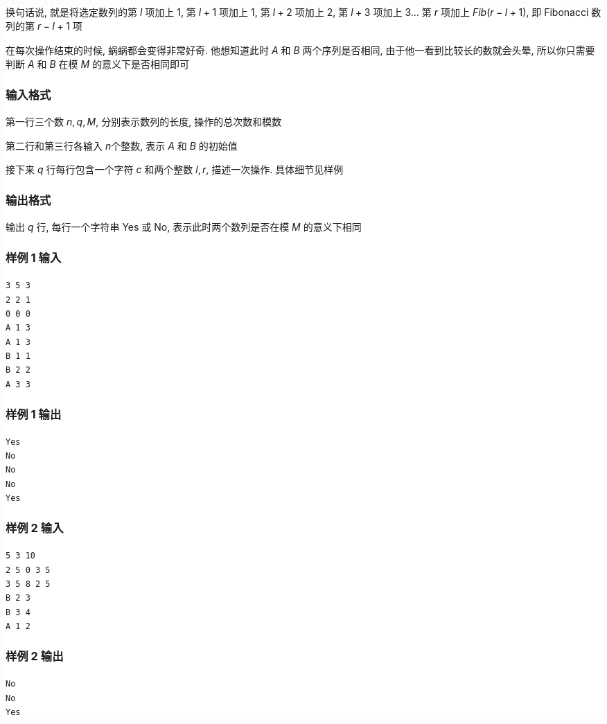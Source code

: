 换句话说, 就是将选定数列的第 $l$ 项加上 $1$, 第 $l+1$ 项加上 $1$, 第 $l+2$ 项加上 $2$, 第 $l+3$ 项加上 $3\dots$ 第 $r$ 项加上 $Fib(r-l+1)$​​, 即 Fibonacci 数列的第 $r-l+1$ 项

在每次操作结束的时候, 蜗蜗都会变得非常好奇. 他想知道此时 $A$​ 和 $B$​ 两个序列是否相同, 由于他一看到比较长的数就会头晕, 所以你只需要判断 $A$​ 和 $B$​ 在模 $M$​ 的意义下是否相同即可

### 输入格式

第一行三个数 $n,q,M$, 分别表示数列的长度, 操作的总次数和模数

第二行和第三行各输入 $n$​ 个整数, 表示 $A$ 和 $B$ 的初始值

接下来 $q$ 行每行包含一个字符 $c$ 和两个整数 $l,r$​, 描述一次操作. 具体细节见样例

### 输出格式

输出 $q$​ 行, 每行一个字符串 Yes 或 No, 表示此时两个数列是否在模 $M$ 的意义下相同

### 样例 1 输入

```input1
3 5 3
2 2 1
0 0 0
A 1 3
A 1 3
B 1 1
B 2 2
A 3 3
```

### 样例 1 输出

```output1
Yes
No
No
No
Yes
```

### 样例 2 输入

```input2
5 3 10
2 5 0 3 5
3 5 8 2 5
B 2 3
B 3 4
A 1 2
```

### 样例 2 输出

```output2
No
No
Yes
```
